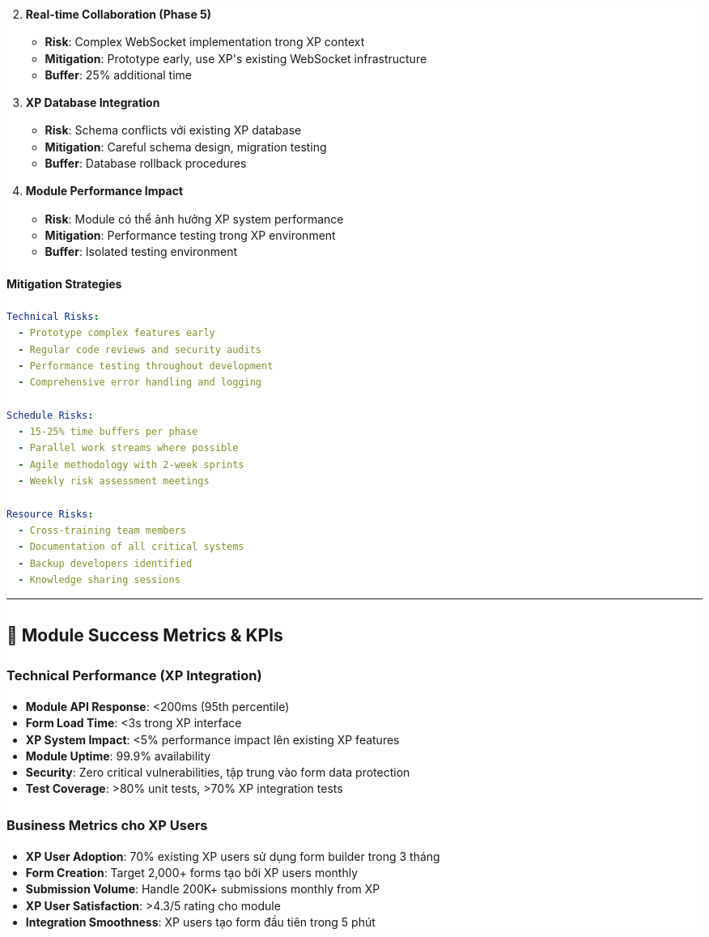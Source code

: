 2. **Real-time Collaboration (Phase 5)**
   - **Risk**: Complex WebSocket implementation trong XP context
   - **Mitigation**: Prototype early, use XP's existing WebSocket infrastructure
   - **Buffer**: 25% additional time

3. **XP Database Integration**
   - **Risk**: Schema conflicts với existing XP database
   - **Mitigation**: Careful schema design, migration testing
   - **Buffer**: Database rollback procedures

4. **Module Performance Impact**
   - **Risk**: Module có thể ảnh hưởng XP system performance
   - **Mitigation**: Performance testing trong XP environment
   - **Buffer**: Isolated testing environment

#### Mitigation Strategies
```yaml
Technical Risks:
  - Prototype complex features early
  - Regular code reviews and security audits
  - Performance testing throughout development
  - Comprehensive error handling and logging

Schedule Risks:
  - 15-25% time buffers per phase
  - Parallel work streams where possible
  - Agile methodology with 2-week sprints
  - Weekly risk assessment meetings

Resource Risks:
  - Cross-training team members
  - Documentation of all critical systems
  - Backup developers identified
  - Knowledge sharing sessions
```

---

## 🚀 Module Success Metrics & KPIs

### Technical Performance (XP Integration)
- **Module API Response**: <200ms (95th percentile)
- **Form Load Time**: <3s trong XP interface
- **XP System Impact**: <5% performance impact lên existing XP features
- **Module Uptime**: 99.9% availability
- **Security**: Zero critical vulnerabilities, tập trung vào form data protection
- **Test Coverage**: >80% unit tests, >70% XP integration tests

### Business Metrics cho XP Users
- **XP User Adoption**: 70% existing XP users sử dụng form builder trong 3 tháng
- **Form Creation**: Target 2,000+ forms tạo bởi XP users monthly
- **Submission Volume**: Handle 200K+ submissions monthly from XP
- **XP User Satisfaction**: >4.3/5 rating cho module
- **Integration Smoothness**: XP users tạo form đầu tiên trong 5 phút
